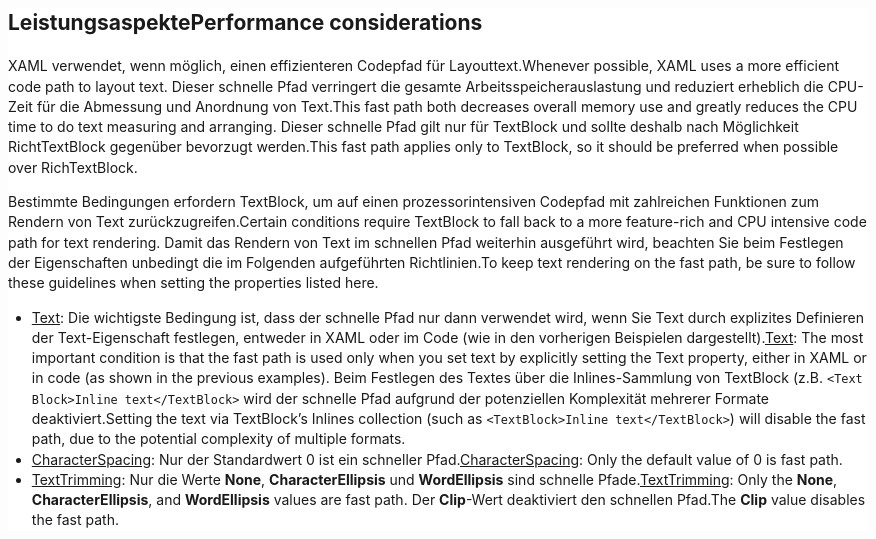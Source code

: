 
## <a name="performance-considerations"></a><span data-ttu-id="32a71-129">Leistungsaspekte</span><span class="sxs-lookup"><span data-stu-id="32a71-129">Performance considerations</span></span>

<span data-ttu-id="32a71-130">XAML verwendet, wenn möglich, einen effizienteren Codepfad für Layouttext.</span><span class="sxs-lookup"><span data-stu-id="32a71-130">Whenever possible, XAML uses a more efficient code path to layout text.</span></span> <span data-ttu-id="32a71-131">Dieser schnelle Pfad verringert die gesamte Arbeitsspeicherauslastung und reduziert erheblich die CPU-Zeit für die Abmessung und Anordnung von Text.</span><span class="sxs-lookup"><span data-stu-id="32a71-131">This fast path both decreases overall memory use and greatly reduces the CPU time to do text measuring and arranging.</span></span> <span data-ttu-id="32a71-132">Dieser schnelle Pfad gilt nur für TextBlock und sollte deshalb nach Möglichkeit RichtTextBlock gegenüber bevorzugt werden.</span><span class="sxs-lookup"><span data-stu-id="32a71-132">This fast path applies only to TextBlock, so it should be preferred when possible over RichTextBlock.</span></span>

<span data-ttu-id="32a71-133">Bestimmte Bedingungen erfordern TextBlock, um auf einen prozessorintensiven Codepfad mit zahlreichen Funktionen zum Rendern von Text zurückzugreifen.</span><span class="sxs-lookup"><span data-stu-id="32a71-133">Certain conditions require TextBlock to fall back to a more feature-rich and CPU intensive code path for text rendering.</span></span> <span data-ttu-id="32a71-134">Damit das Rendern von Text im schnellen Pfad weiterhin ausgeführt wird, beachten Sie beim Festlegen der Eigenschaften unbedingt die im Folgenden aufgeführten Richtlinien.</span><span class="sxs-lookup"><span data-stu-id="32a71-134">To keep text rendering on the fast path, be sure to follow these guidelines when setting the properties listed here.</span></span>
- <span data-ttu-id="32a71-135">[Text](https://msdn.microsoft.com/library/windows/apps/xaml/windows.ui.xaml.controls.textblock.text.aspx): Die wichtigste Bedingung ist, dass der schnelle Pfad nur dann verwendet wird, wenn Sie Text durch explizites Definieren der Text-Eigenschaft festlegen, entweder in XAML oder im Code (wie in den vorherigen Beispielen dargestellt).</span><span class="sxs-lookup"><span data-stu-id="32a71-135">[Text](https://msdn.microsoft.com/library/windows/apps/xaml/windows.ui.xaml.controls.textblock.text.aspx): The most important condition is that the fast path is used only when you set text by explicitly setting the Text property, either in XAML or in code (as shown in the previous examples).</span></span> <span data-ttu-id="32a71-136">Beim Festlegen des Textes über die Inlines-Sammlung von TextBlock (z.B. `<TextBlock>Inline text</TextBlock>` wird der schnelle Pfad aufgrund der potenziellen Komplexität mehrerer Formate deaktiviert.</span><span class="sxs-lookup"><span data-stu-id="32a71-136">Setting the text via TextBlock’s Inlines collection (such as `<TextBlock>Inline text</TextBlock>`) will disable the fast path, due to the potential complexity of multiple formats.</span></span>
- <span data-ttu-id="32a71-137">[CharacterSpacing](https://msdn.microsoft.com/library/windows/apps/xaml/windows.ui.xaml.controls.textblock.characterspacing.aspx): Nur der Standardwert 0 ist ein schneller Pfad.</span><span class="sxs-lookup"><span data-stu-id="32a71-137">[CharacterSpacing](https://msdn.microsoft.com/library/windows/apps/xaml/windows.ui.xaml.controls.textblock.characterspacing.aspx): Only the default value of 0 is fast path.</span></span>
- <span data-ttu-id="32a71-138">[TextTrimming](https://msdn.microsoft.com/library/windows/apps/xaml/windows.ui.xaml.controls.textblock.texttrimming.aspx): Nur die Werte **None**, **CharacterEllipsis** und **WordEllipsis** sind schnelle Pfade.</span><span class="sxs-lookup"><span data-stu-id="32a71-138">[TextTrimming](https://msdn.microsoft.com/library/windows/apps/xaml/windows.ui.xaml.controls.textblock.texttrimming.aspx): Only the **None**, **CharacterEllipsis**, and **WordEllipsis** values are fast path.</span></span> <span data-ttu-id="32a71-139">Der **Clip**-Wert deaktiviert den schnellen Pfad.</span><span class="sxs-lookup"><span data-stu-id="32a71-139">The **Clip** value disables the fast path.</span></span>
